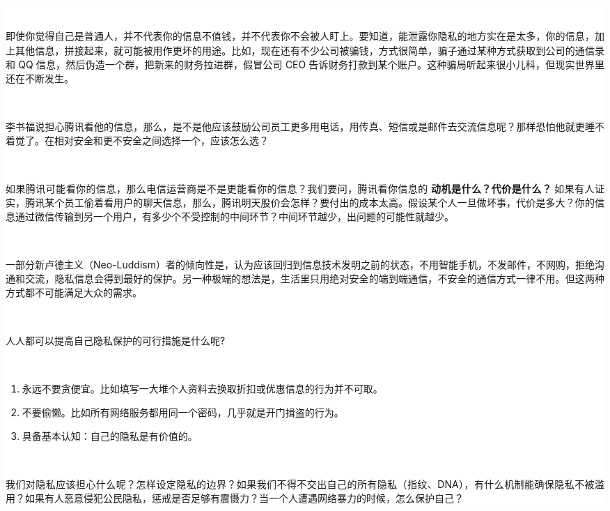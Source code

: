 <p style="text-align: justify;">
<br/>
</p>
<p style="text-align: justify;">
         即使你觉得自己是普通人，并不代表你的信息不值钱，并不代表你不会被人盯上。要知道，能泄露你隐私的地方实在是太多，你的信息，加上其他信息，拼接起来，就可能被用作更坏的用途。比如，现在还有不少公司被骗钱，方式很简单，骗子通过某种方式获取到公司的通信录和 QQ 信息，然后伪造一个群，把新来的财务拉进群，假冒公司 CEO 告诉财务打款到某个账户。这种骗局听起来很小儿科，但现实世界里还在不断发生。
        </p>
<p style="text-align: justify;">
<br/>
</p>
<p style="text-align: justify;">
         李书福说担心腾讯看他的信息，那么，是不是他应该鼓励公司员工更多用电话，用传真、短信或是邮件去交流信息呢？那样恐怕他就更睡不着觉了。在相对安全和更不安全之间选择一个，应该怎么选？
        </p>
<p style="text-align: justify;">
<br/>
</p>
<p style="text-align: justify;">
         如果腾讯可能看你的信息，那么电信运营商是不是更能看你的信息？我们要问，腾讯看你信息的
         <strong>
          动机是什么？代价是什么？
         </strong>
         如果有人证实，腾讯某个员工偷着看用户的聊天信息，那么，腾讯明天股价会怎样？要付出的成本太高。假设某个人一旦做坏事，代价是多大？你的信息通过微信传输到另一个用户，有多少个不受控制的中间环节？中间环节越少，出问题的可能性就越少。
        </p>
<p style="text-align: justify;">
<br/>
</p>
<p style="text-align: justify;">
         一部分新卢德主义（Neo-Luddism）者的倾向性是，认为应该回归到信息技术发明之前的状态，不用智能手机，不发邮件，不网购，拒绝沟通和交流，隐私信息会得到最好的保护。另一种极端的想法是，生活里只用绝对安全的端到端通信，不安全的通信方式一律不用。但这两种方式都不可能满足大众的需求。
        </p>
<p>
<br/>
</p>
<p style="text-align: justify;">
         人人都可以提高自己隐私保护的可行措施是什么呢?
        </p>
<p>
<br/>
</p>
<ol class="list-paddingleft-2" style="list-style-type: decimal;">
<li>
<p style="text-align: justify;">
           永远不要贪便宜。比如填写一大堆个人资料去换取折扣或优惠信息的行为并不可取。
          </p>
</li>
<li>
<p style="text-align: justify;">
           不要偷懒。比如所有网络服务都用同一个密码，几乎就是开门揖盗的行为。
          </p>
</li>
<li>
<p style="text-align: justify;">
           具备基本认知：自己的隐私是有价值的。
           <br/>
</p>
</li>
</ol>
<p style="text-align: justify;">
<br/>
</p>
<p style="text-align: justify;">
         我们对隐私应该担心什么呢？怎样设定隐私的边界？如果我们不得不交出自己的所有隐私（指纹、DNA），有什么机制能确保隐私不被滥用？如果有人恶意侵犯公民隐私，惩戒是否足够有震慑力？当一个人遭遇网络暴力的时候，怎么保护自己？